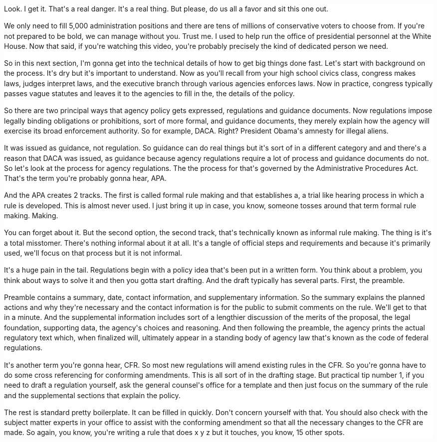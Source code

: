 Look. I get it. That's a real danger. It's a real thing. But please, do us all a favor and sit this one out.

We only need to fill 5,000 administration positions and there are tens of millions of conservative voters to choose from. If you're not prepared to be bold, we can manage without you. Trust me. I used to help run the office of presidential personnel at the White House. Now that said, if you're watching this video, you're probably precisely the kind of dedicated person we need.

So in this next section, I'm gonna get into the technical details of how to get big things done fast. Let's start with background on the process. It's dry but it's important to understand. Now as you'll recall from your high school civics class, congress makes laws, judges interpret laws, and the executive branch through various agencies enforces laws. Now in practice, congress typically passes vague statutes and leaves it to the agencies to fill in the, the details of the policy.

So there are two principal ways that agency policy gets expressed, regulations and guidance documents. Now regulations impose legally binding obligations or prohibitions, sort of more formal, and guidance documents, they merely explain how the agency will exercise its broad enforcement authority. So for example, DACA. Right? President Obama's amnesty for illegal aliens.

It was issued as guidance, not regulation. So guidance can do real things but it's sort of in a different category and and there's a reason that DACA was issued, as guidance because agency regulations require a lot of process and guidance documents do not. So let's look at the process for agency regulations. The the process for that's governed by the Administrative Procedures Act. That's the term you're probably gonna hear, APA.

And the APA creates 2 tracks. The first is called formal rule making and that establishes a, a trial like hearing process in which a rule is developed. This is almost never used. I just bring it up in case, you know, someone tosses around that term formal rule making. Making.

You can forget about it. But the second option, the second track, that's technically known as informal rule making. The thing is it's a total misstomer. There's nothing informal about it at all. It's a tangle of official steps and requirements and because it's primarily used, we'll focus on that process but it is not informal.

It's a huge pain in the tail. Regulations begin with a policy idea that's been put in a written form. You think about a problem, you think about ways to solve it and then you gotta start drafting. And the draft typically has several parts. First, the preamble.

Preamble contains a summary, date, contact information, and supplementary information. So the summary explains the planned actions and why they're necessary and the contact information is for the public to submit comments on the rule. We'll get to that in a minute. And the supplemental information includes sort of a lengthier discussion of the merits of the proposal, the legal foundation, supporting data, the agency's choices and reasoning. And then following the preamble, the agency prints the actual regulatory text which, when finalized will, ultimately appear in a standing body of agency law that's known as the code of federal regulations.

It's another term you're gonna hear, CFR. So most new regulations will amend existing rules in the CFR. So you're gonna have to do some cross referencing for conforming amendments. This is all sort of in the drafting stage. But practical tip number 1, if you need to draft a regulation yourself, ask the general counsel's office for a template and then just focus on the summary of the rule and the supplemental sections that explain the policy.

The rest is standard pretty boilerplate. It can be filled in quickly. Don't concern yourself with that. You should also check with the subject matter experts in your office to assist with the conforming amendment so that all the necessary changes to the CFR are made. So again, you know, you're writing a rule that does x y z but it touches, you know, 15 other spots.
